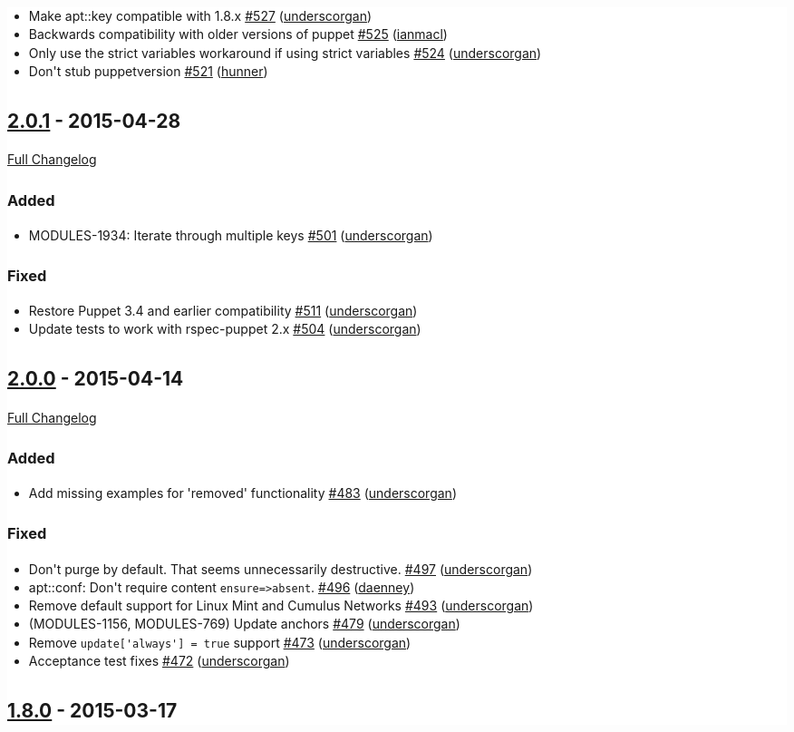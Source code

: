 - Make apt::key compatible with 1.8.x [#527](https://github.com/puppetlabs/puppetlabs-apt/pull/527) ([underscorgan](https://github.com/underscorgan))
- Backwards compatibility with older versions of puppet [#525](https://github.com/puppetlabs/puppetlabs-apt/pull/525) ([ianmacl](https://github.com/ianmacl))
- Only use the strict variables workaround if using strict variables [#524](https://github.com/puppetlabs/puppetlabs-apt/pull/524) ([underscorgan](https://github.com/underscorgan))
- Don't stub puppetversion [#521](https://github.com/puppetlabs/puppetlabs-apt/pull/521) ([hunner](https://github.com/hunner))

## [2.0.1](https://github.com/puppetlabs/puppetlabs-apt/tree/2.0.1) - 2015-04-28

[Full Changelog](https://github.com/puppetlabs/puppetlabs-apt/compare/2.0.0...2.0.1)

### Added

- MODULES-1934: Iterate through multiple keys [#501](https://github.com/puppetlabs/puppetlabs-apt/pull/501) ([underscorgan](https://github.com/underscorgan))

### Fixed

- Restore Puppet 3.4 and earlier compatibility [#511](https://github.com/puppetlabs/puppetlabs-apt/pull/511) ([underscorgan](https://github.com/underscorgan))
- Update tests to work with rspec-puppet 2.x [#504](https://github.com/puppetlabs/puppetlabs-apt/pull/504) ([underscorgan](https://github.com/underscorgan))

## [2.0.0](https://github.com/puppetlabs/puppetlabs-apt/tree/2.0.0) - 2015-04-14

[Full Changelog](https://github.com/puppetlabs/puppetlabs-apt/compare/1.8.0...2.0.0)

### Added

- Add missing examples for 'removed' functionality [#483](https://github.com/puppetlabs/puppetlabs-apt/pull/483) ([underscorgan](https://github.com/underscorgan))

### Fixed

- Don't purge by default. That seems unnecessarily destructive. [#497](https://github.com/puppetlabs/puppetlabs-apt/pull/497) ([underscorgan](https://github.com/underscorgan))
- apt::conf: Don't require content `ensure=>absent`. [#496](https://github.com/puppetlabs/puppetlabs-apt/pull/496) ([daenney](https://github.com/daenney))
- Remove default support for Linux Mint and Cumulus Networks [#493](https://github.com/puppetlabs/puppetlabs-apt/pull/493) ([underscorgan](https://github.com/underscorgan))
- (MODULES-1156, MODULES-769) Update anchors [#479](https://github.com/puppetlabs/puppetlabs-apt/pull/479) ([underscorgan](https://github.com/underscorgan))
- Remove `update['always'] = true` support [#473](https://github.com/puppetlabs/puppetlabs-apt/pull/473) ([underscorgan](https://github.com/underscorgan))
- Acceptance test fixes [#472](https://github.com/puppetlabs/puppetlabs-apt/pull/472) ([underscorgan](https://github.com/underscorgan))

## [1.8.0](https://github.com/puppetlabs/puppetlabs-apt/tree/1.8.0) - 2015-03-17
